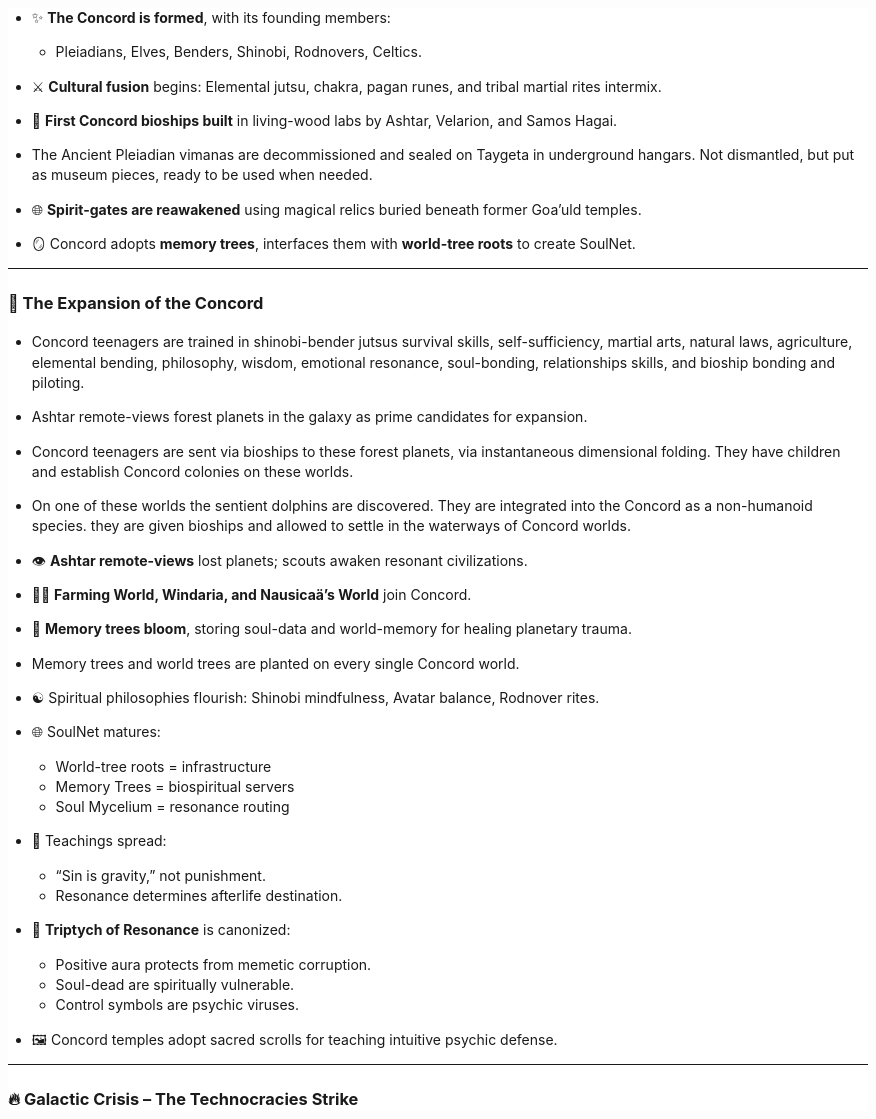- ✨ **The Concord is formed**, with its founding members:
    
    - Pleiadians, Elves, Benders, Shinobi, Rodnovers, Celtics.
        
- ⚔️ **Cultural fusion** begins: Elemental jutsu, chakra, pagan runes, and tribal martial rites intermix.
- 🌿 **First Concord bioships built** in living-wood labs by Ashtar, Velarion, and Samos Hagai.
- The Ancient Pleiadian vimanas are decommissioned and sealed on Taygeta in underground hangars. Not dismantled, but put as museum pieces, ready to be used when needed.
    
- 🌐 **Spirit-gates are reawakened** using magical relics buried beneath former Goa’uld temples.
    
- 🪞 Concord adopts **memory trees**, interfaces them with **world-tree roots** to create SoulNet.
    

---

### **🌱 The Expansion of the Concord**

- Concord teenagers are trained in shinobi-bender jutsus survival skills, self-sufficiency, martial arts, natural laws, agriculture, elemental bending, philosophy, wisdom, emotional resonance, soul-bonding, relationships skills, and bioship bonding and piloting.
- Ashtar remote-views forest planets in the galaxy as prime candidates for expansion.
- Concord teenagers are sent via bioships to these forest planets, via instantaneous dimensional folding. They have children and establish Concord colonies on these worlds.
- On one of these worlds the sentient dolphins are discovered. They are integrated into the Concord as a non-humanoid species. they are given bioships and allowed to settle in the waterways of Concord worlds.
- 👁️ **Ashtar remote-views** lost planets; scouts awaken resonant civilizations.
    
- 🧑‍🌾 **Farming World, Windaria, and Nausicaä’s World** join Concord.
    
        
- 🧠 **Memory trees bloom**, storing soul-data and world-memory for healing planetary trauma.
- Memory trees and world trees are planted on every single Concord world.
    
- ☯️ Spiritual philosophies flourish: Shinobi mindfulness, Avatar balance, Rodnover rites.

- 🌐 SoulNet matures:
    - World-tree roots = infrastructure
    - Memory Trees = biospiritual servers
    - Soul Mycelium = resonance routing
        
- 📖 Teachings spread:
    - “Sin is gravity,” not punishment.
    - Resonance determines afterlife destination.
    
- 💭 **Triptych of Resonance** is canonized:
    - Positive aura protects from memetic corruption.
    - Soul-dead are spiritually vulnerable.
    - Control symbols are psychic viruses.
        
- 🖼️ Concord temples adopt sacred scrolls for teaching intuitive psychic defense.
    
    

---

### **🔥 Galactic Crisis – The Technocracies Strike**
